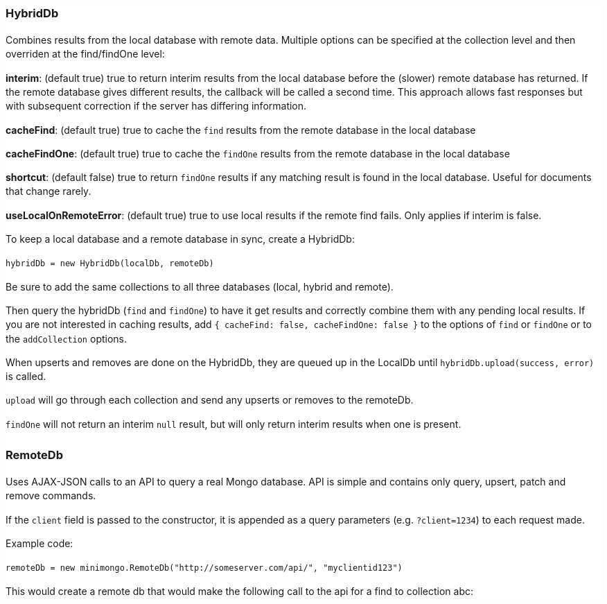 ### HybridDb

Combines results from the local database with remote data. Multiple options can be specified at the collection level and then overriden at the find/findOne level:

**interim**: (default true) true to return interim results from the local database before the (slower) remote database has returned. If the remote database gives different results, the callback will be called a second time. This approach allows fast responses but with subsequent correction if the server has differing information.

**cacheFind**: (default true) true to cache the `find` results from the remote database in the local database

**cacheFindOne**: (default true) true to cache the `findOne` results from the remote database in the local database

**shortcut**: (default false) true to return `findOne` results if any matching result is found in the local database. Useful for documents that change rarely.

**useLocalOnRemoteError**: (default true) true to use local results if the remote find fails. Only applies if interim is false.


To keep a local database and a remote database in sync, create a HybridDb:

```
hybridDb = new HybridDb(localDb, remoteDb)
```

Be sure to add the same collections to all three databases (local, hybrid and remote).

Then query the hybridDb (`find` and `findOne`) to have it get results and correctly combine them with any pending local results. If you are not interested in caching results, add `{ cacheFind: false, cacheFindOne: false }` to the options of `find` or `findOne` or to the `addCollection` options.

When upserts and removes are done on the HybridDb, they are queued up in the LocalDb until `hybridDb.upload(success, error)` is called.

`upload` will go through each collection and send any upserts or removes to the remoteDb.

`findOne` will not return an interim `null` result, but will only return interim results when one is present.

### RemoteDb

Uses AJAX-JSON calls to an API to query a real Mongo database. API is simple and contains only query, upsert, patch and remove commands.

If the `client` field is passed to the constructor, it is appended as a query parameters (e.g. `?client=1234`) to each request made.

Example code:

```
remoteDb = new minimongo.RemoteDb("http://someserver.com/api/", "myclientid123")
```

This would create a remote db that would make the following call to the api for a find to collection abc:
